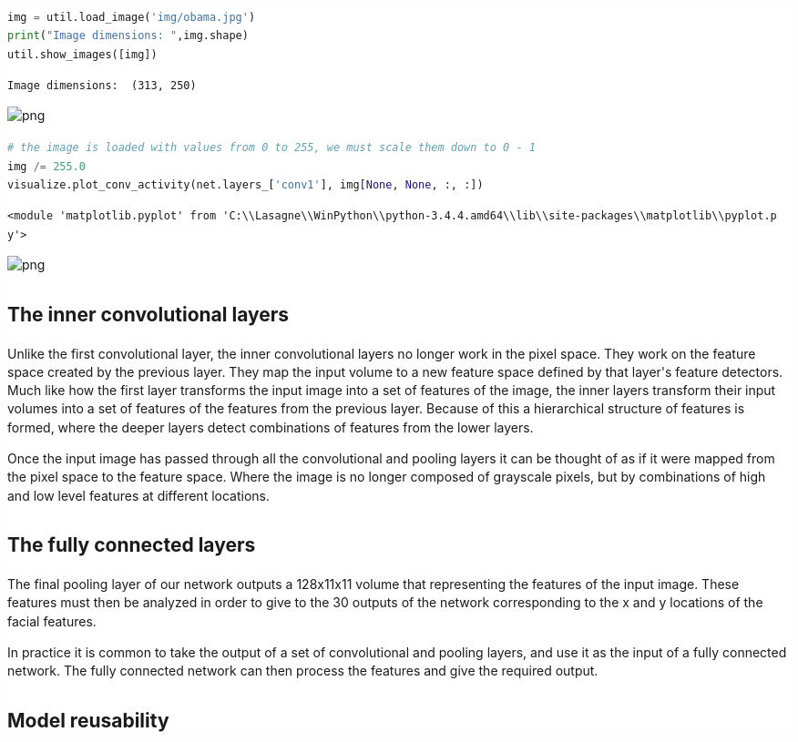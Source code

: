 
```python
img = util.load_image('img/obama.jpg')
print("Image dimensions: ",img.shape)
util.show_images([img])
```

    Image dimensions:  (313, 250)



![png](ConvolutionalNeuralNetworks_files/ConvolutionalNeuralNetworks_11_1.png)



```python
# the image is loaded with values from 0 to 255, we must scale them down to 0 - 1
img /= 255.0
visualize.plot_conv_activity(net.layers_['conv1'], img[None, None, :, :])
```




    <module 'matplotlib.pyplot' from 'C:\\Lasagne\\WinPython\\python-3.4.4.amd64\\lib\\site-packages\\matplotlib\\pyplot.py'>




![png](ConvolutionalNeuralNetworks_files/ConvolutionalNeuralNetworks_12_1.png)


## The inner convolutional layers

Unlike the first convolutional layer, the inner convolutional layers no longer work in the pixel space. They work on the feature space created by the previous layer. They map the input volume to a new feature space defined by that layer's feature detectors.
Much like how the first layer transforms the input image into a set of features of the image, the inner layers transform their input volumes into a set of features of the features from the previous layer. Because of this a hierarchical structure of features is formed, where the deeper layers detect combinations of features from the lower layers.

Once the input image has passed through all the convolutional and pooling layers it can be thought of as if it were mapped from the pixel space to the feature space. Where the image is no longer composed of grayscale pixels, but by combinations of high and low level features at different locations.

## The fully connected layers

The final pooling layer of our network outputs a 128x11x11 volume that representing the features of the input image. These features must then be analyzed in order to give to the 30 outputs of the network corresponding to the x and y locations of the facial features.

In practice it is common to take the output of a set of convolutional and pooling layers, and use it as the input of a fully connected network. The fully connected network can then process the features and give the required output.

## Model reusability
